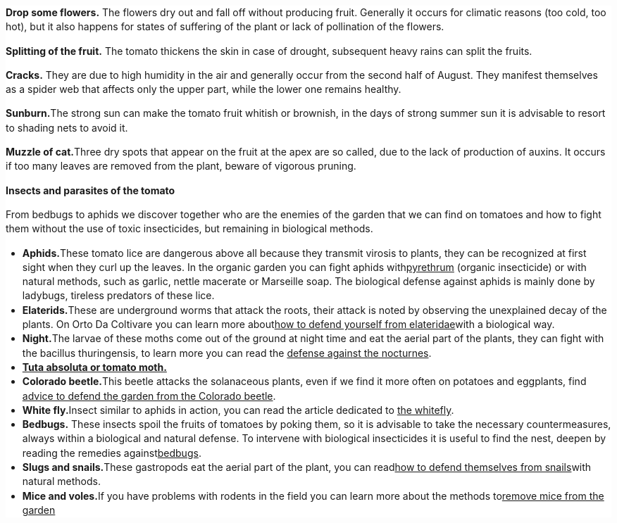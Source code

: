 <p><strong>Drop some flowers.</strong> The flowers dry out and fall off without producing fruit. Generally it occurs for climatic reasons (too cold, too hot), but it also happens for states of suffering of the plant or lack of pollination of the flowers.</p>
<p><strong>Splitting of the fruit.</strong> The tomato thickens the skin in case of drought, subsequent heavy rains can split the fruits.</p>
<p><strong>Cracks.</strong> They are due to high humidity in the air and generally occur from the second half of August. They manifest themselves as a spider web that affects only the upper part, while the lower one remains healthy.</p>
<p><strong>Sunburn.</strong>The strong sun can make the tomato fruit whitish or brownish, in the days of strong summer sun it is advisable to resort to shading nets to avoid it.</p>
<p><strong>Muzzle of cat.</strong>Three dry spots that appear on the fruit at the apex are so called, due to the lack of production of auxins. It occurs if too many leaves are removed from the plant, beware of vigorous pruning.</p>

<b><span id="EN_Insetti_e_parassiti_del_pomodoro">Insects and parasites of the tomato</span></b>
<p>From bedbugs to aphids we discover together who are the enemies of the garden that we can find on tomatoes and how to fight them without the use of toxic insecticides, but remaining in biological methods.</p>
<ul>
    <li><strong>Aphids.</strong>These tomato lice are dangerous above all because they transmit virosis to plants, they can be recognized at first sight when they curl up the leaves. In the organic garden you can fight aphids with<a title="Il piretro: un insetticida naturale" href="https://www.ortodacoltivare.it/insetticidi/piretro.html">pyrethrum</a> (organic insecticide) or with natural methods, such as garlic, nettle macerate or Marseille soap. The biological defense against aphids is mainly done by ladybugs, tireless predators of these lice.</li>
    <li><strong>Elaterids.</strong>These are underground worms that attack the roots, their attack is noted by observing the unexplained decay of the plants. On Orto Da Coltivare you can learn more about<a title="Elateridi o ferretti" href="https://www.ortodacoltivare.it/insetti/elateridi.html">how to defend yourself from elateridae</a>with a biological way.</li>
    <li><strong>Night.</strong>The larvae of these moths come out of the ground at night time and eat the aerial part of the plants, they can fight with the bacillus thuringensis, to learn more you can read the <a title="Agrotidi e nottue: larve di lepidotteri" href="https://www.ortodacoltivare.it/insetti/nottue.html">defense against the nocturnes</a>.</li>
    <li><a href="https://www.ortodacoltivare.it/insetti/tuta-absoluta.html"><strong>Tuta absoluta or tomato moth.</strong></a></li>
    <li><strong>Colorado beetle.</strong>This beetle attacks the solanaceous plants, even if we find it more often on potatoes and eggplants, find <a title="Combattere la dorifora" href="https://www.ortodacoltivare.it/insetti/dorifora.html">advice to defend the garden from the Colorado beetle</a>.</li>
    <li><strong>White fly.</strong>Insect similar to aphids in action, you can read the article dedicated to <a title="Mosca bianca o aleurodide" href="https://www.ortodacoltivare.it/insetti/mosca-bianca.html">the whitefly</a>.</li>
    <li><strong>Bedbugs.</strong> These insects spoil the fruits of tomatoes by poking them, so it is advisable to take the necessary countermeasures, always within a biological and natural defense. To intervene with biological insecticides it is useful to find the nest, deepen by reading the remedies against<a title="Le cimici nell’orto" href="https://www.ortodacoltivare.it/insetti/cimici.html">bedbugs</a>.</li>
    <li><strong>Slugs and snails.</strong>These gastropods eat the aerial part of the plant, you can read<a title="Lumache, chiocciole e limacce" href="https://www.ortodacoltivare.it/insetti/lumache.html">how to defend themselves from snails</a>with natural methods.</li>
    <li><strong>Mice and voles.</strong>If you have problems with rodents in the field you can learn more about the methods to<a title="Difendere l’orto da topi e arvicole" href="https://www.ortodacoltivare.it/insetti/topi-arvicole.html">remove mice from the garden</a></li></ul>
